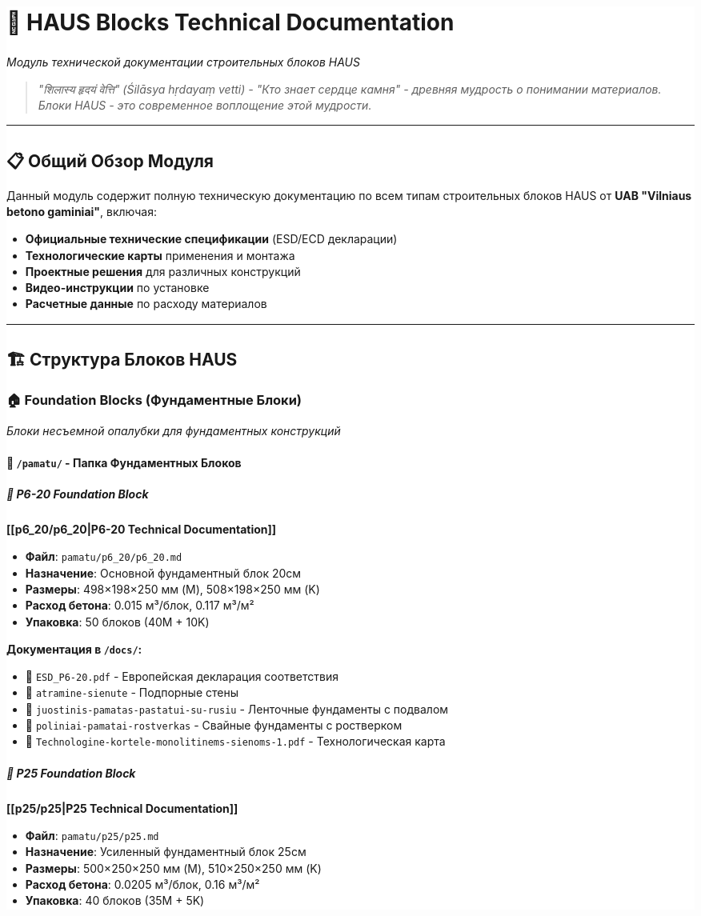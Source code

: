 # 🧱 HAUS Blocks Technical Documentation
*Модуль технической документации строительных блоков HAUS*

> *"शिलास्य हृदयं वेत्ति" (Śilāsya hṛdayaṃ vetti) - "Кто знает сердце камня" - древняя мудрость о понимании материалов. Блоки HAUS - это современное воплощение этой мудрости.*

---

## 📋 Общий Обзор Модуля

Данный модуль содержит полную техническую документацию по всем типам строительных блоков HAUS от **UAB "Vilniaus betono gaminiai"**, включая:

- **Официальные технические спецификации** (ESD/ECD декларации)
- **Технологические карты** применения и монтажа
- **Проектные решения** для различных конструкций
- **Видео-инструкции** по установке
- **Расчетные данные** по расходу материалов

---

## 🏗️ Структура Блоков HAUS

### 🏠 Foundation Blocks (Фундаментные Блоки)
*Блоки несъемной опалубки для фундаментных конструкций*

#### 📁 `/pamatu/` - Папка Фундаментных Блоков

##### 🔹 P6-20 Foundation Block
**[[p6_20/p6_20|P6-20 Technical Documentation]]**
- **Файл**: `pamatu/p6_20/p6_20.md`
- **Назначение**: Основной фундаментный блок 20см
- **Размеры**: 498×198×250 мм (M), 508×198×250 мм (K)
- **Расход бетона**: 0.015 м³/блок, 0.117 м³/м²
- **Упаковка**: 50 блоков (40M + 10K)

**Документация в `/docs/`:**
- 📄 `ESD_P6-20.pdf` - Европейская декларация соответствия
- 📄 `atramine-sienute` - Подпорные стены
- 📄 `juostinis-pamatas-pastatui-su-rusiu` - Ленточные фундаменты с подвалом
- 📄 `poliniai-pamatai-rostverkas` - Свайные фундаменты с ростверком
- 📄 `Technologine-kortele-monolitinems-sienoms-1.pdf` - Технологическая карта

##### 🔹 P25 Foundation Block
**[[p25/p25|P25 Technical Documentation]]**
- **Файл**: `pamatu/p25/p25.md`
- **Назначение**: Усиленный фундаментный блок 25см
- **Размеры**: 500×250×250 мм (M), 510×250×250 мм (K)
- **Расход бетона**: 0.0205 м³/блок, 0.16 м³/м²
- **Упаковка**: 40 блоков (35M + 5K)
